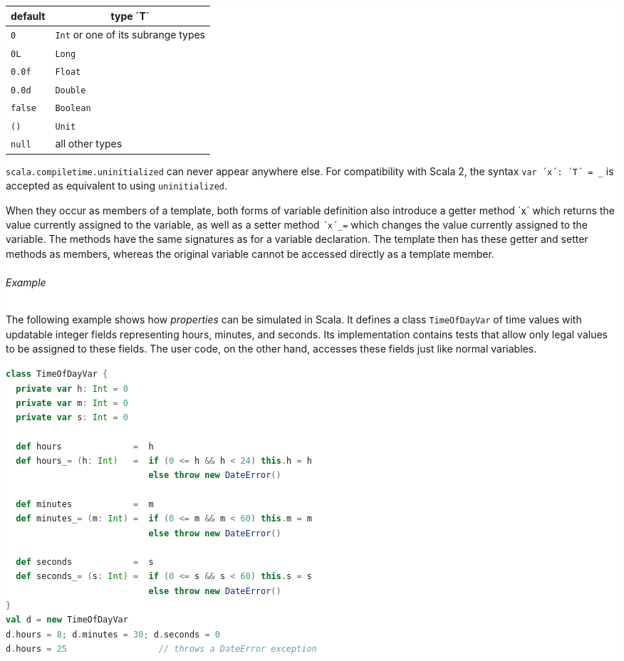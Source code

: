 | default  | type ´T´                           |
|----------|------------------------------------|
|`0`       | `Int` or one of its subrange types |
|`0L`      | `Long`                             |
|`0.0f`    | `Float`                            |
|`0.0d`    | `Double`                           |
|`false`   | `Boolean`                          |
|`()`      | `Unit`                             |
|`null`    | all other types                    |

`scala.compiletime.uninitialized` can never appear anywhere else.
For compatibility with Scala 2, the syntax `var ´x´: ´T´ = _` is accepted as equivalent to using `uninitialized`.

When they occur as members of a template, both forms of variable definition also introduce a getter method ´x´ which returns the value currently assigned to the variable, as well as a setter method `´x´_=` which changes the value currently assigned to the variable.
The methods have the same signatures as for a variable declaration.
The template then has these getter and setter methods as members, whereas the original variable cannot be accessed directly as a template member.

###### Example

The following example shows how _properties_ can be simulated in Scala.
It defines a class `TimeOfDayVar` of time values with updatable integer fields representing hours, minutes, and seconds.
Its implementation contains tests that allow only legal values to be assigned to these fields.
The user code, on the other hand, accesses these fields just like normal variables.

```scala
class TimeOfDayVar {
  private var h: Int = 0
  private var m: Int = 0
  private var s: Int = 0

  def hours              =  h
  def hours_= (h: Int)   =  if (0 <= h && h < 24) this.h = h
                            else throw new DateError()

  def minutes            =  m
  def minutes_= (m: Int) =  if (0 <= m && m < 60) this.m = m
                            else throw new DateError()

  def seconds            =  s
  def seconds_= (s: Int) =  if (0 <= s && s < 60) this.s = s
                            else throw new DateError()
}
val d = new TimeOfDayVar
d.hours = 8; d.minutes = 30; d.seconds = 0
d.hours = 25                  // throws a DateError exception
```
